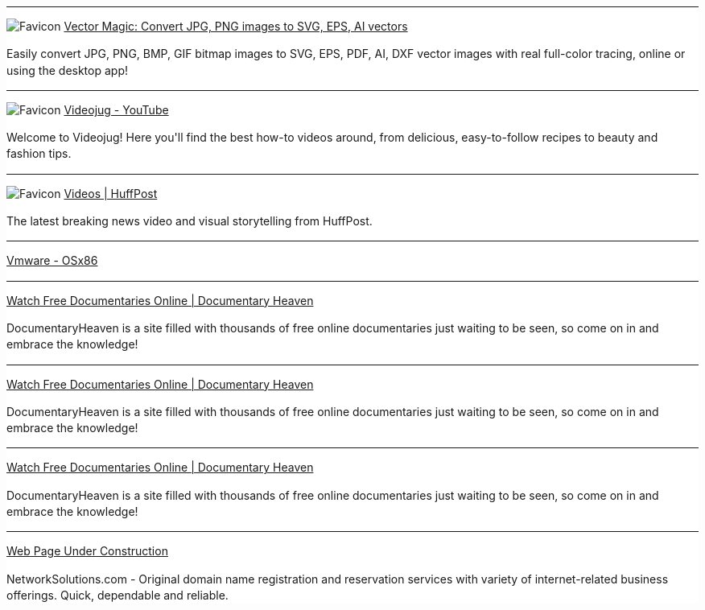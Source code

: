 

---

![Favicon](https://d2f7anuvnar8n5.cloudfront.net/p/assets/m/drawings/vector-magic-favicon-16_0ecdb1e703ec78d5817712c998c3584b.png) [Vector Magic: Convert JPG, PNG images to SVG, EPS, AI vectors](http://vectormagic.stanford.edu/)

Easily convert JPG, PNG, BMP, GIF bitmap images to SVG, EPS, PDF, AI, DXF
vector images with real full-color tracing, online or using the desktop app!



---

![Favicon](https://www.youtube.com/s/desktop/fa273944/img/favicon.ico) [Videojug - YouTube](http://www.videojug.com/film/how-to-do-a-wifi-antenna-hack)

Welcome to Videojug! Here you'll find the best how-to videos around, from
delicious, easy-to-follow recipes to beauty and fashion tips.



---

![Favicon](https://s.m.huffpost.com/assets/favicon-2020e123c064086aad150fe909c53771f862d7c76cd62f6146e81d533845fd7d.ico) [Videos | HuffPost](http://live.huffingtonpost.com/r/segment/jodi-arias-travis-alexander-murder-mesa-arizona/518009c678c90a647d0000fa)

The latest breaking news video and visual storytelling from HuffPost.



---

[Vmware - OSx86](http://wiki.osx86project.org/wiki/index.php/Vmware_how_to)

---

[Watch Free Documentaries Online | Documentary Heaven](http://documentaryheaven.com/)

DocumentaryHeaven is a site filled with thousands of free online documentaries
just waiting to be seen, so come on in and embrace the knowledge!



---

[Watch Free Documentaries Online | Documentary Heaven](http://documentaryheaven.com/)

DocumentaryHeaven is a site filled with thousands of free online documentaries
just waiting to be seen, so come on in and embrace the knowledge!



---

[Watch Free Documentaries Online | Documentary Heaven](http://documentaryheaven.com/)

DocumentaryHeaven is a site filled with thousands of free online documentaries
just waiting to be seen, so come on in and embrace the knowledge!



---

[Web Page Under Construction](http://www.sweethaven.com/sweethaven/ModElec/dcac/SunShine/)

NetworkSolutions.com - Original domain name registration and reservation
services with variety of internet-related business offerings. Quick,
dependable and reliable.

